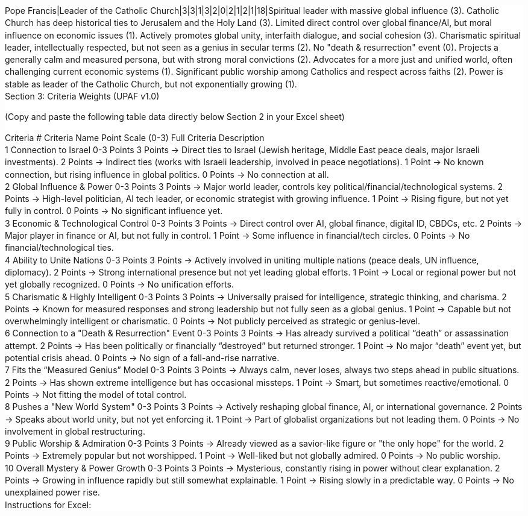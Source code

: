 Pope Francis|Leader of the Catholic Church|3|3|1|3|2|0|2|1|2|1|18|Spiritual leader with massive global influence (3). Catholic Church has deep historical ties to Jerusalem and the Holy Land (3).  Limited direct control over global finance/AI, but moral influence on economic issues (1).  Actively promotes global unity, interfaith dialogue, and social cohesion (3).  Charismatic spiritual leader, intellectually respected, but not seen as a genius in secular terms (2). No "death & resurrection" event (0).  Projects a generally calm and measured persona, but with strong moral convictions (2).  Advocates for a more just and unified world, often challenging current economic systems (1).  Significant public worship among Catholics and respect across faiths (2). Power is stable as leader of the Catholic Church, but not exponentially growing (1).   
Section 3: Criteria Weights (UPAF v1.0)   
   
(Copy and paste the following table data directly below Section 2 in your Excel sheet)   
   
Criteria #	Criteria Name	Point Scale (0-3)	Full Criteria Description   
1	Connection to Israel	0-3 Points	3 Points → Direct ties to Israel (Jewish heritage, Middle East peace deals, major Israeli investments). 2 Points → Indirect ties (works with Israeli leadership, involved in peace negotiations). 1 Point → No known connection, but rising influence in global politics. 0 Points → No connection at all.   
2	Global Influence & Power	0-3 Points	3 Points → Major world leader, controls key political/financial/technological systems. 2 Points → High-level politician, AI tech leader, or economic strategist with growing influence. 1 Point → Rising figure, but not yet fully in control. 0 Points → No significant influence yet.   
3	Economic & Technological Control	0-3 Points	3 Points → Direct control over AI, global finance, digital ID, CBDCs, etc. 2 Points → Major player in finance or AI, but not fully in control. 1 Point → Some influence in financial/tech circles. 0 Points → No financial/technological ties.   
4	Ability to Unite Nations	0-3 Points	3 Points → Actively involved in uniting multiple nations (peace deals, UN influence, diplomacy). 2 Points → Strong international presence but not yet leading global efforts. 1 Point → Local or regional power but not yet globally recognized. 0 Points → No unification efforts.   
5	Charismatic & Highly Intelligent	0-3 Points	3 Points → Universally praised for intelligence, strategic thinking, and charisma. 2 Points → Known for measured responses and strong leadership but not fully seen as a global genius. 1 Point → Capable but not overwhelmingly intelligent or charismatic. 0 Points → Not publicly perceived as strategic or genius-level.   
6	Connection to a "Death & Resurrection" Event	0-3 Points	3 Points → Has already survived a political “death” or assassination attempt. 2 Points → Has been politically or financially “destroyed” but returned stronger. 1 Point → No major “death” event yet, but potential crisis ahead. 0 Points → No sign of a fall-and-rise narrative.   
7	Fits the “Measured Genius” Model	0-3 Points	3 Points → Always calm, never loses, always two steps ahead in public situations. 2 Points → Has shown extreme intelligence but has occasional missteps. 1 Point → Smart, but sometimes reactive/emotional. 0 Points → Not fitting the model of total control.   
8	Pushes a "New World System"	0-3 Points	3 Points → Actively reshaping global finance, AI, or international governance. 2 Points → Speaks about world unity, but not yet enforcing it. 1 Point → Part of globalist organizations but not leading them. 0 Points → No involvement in global restructuring.   
9	Public Worship & Admiration	0-3 Points	3 Points → Already viewed as a savior-like figure or "the only hope" for the world. 2 Points → Extremely popular but not worshipped. 1 Point → Well-liked but not globally admired. 0 Points → No public worship.   
10	Overall Mystery & Power Growth	0-3 Points	3 Points → Mysterious, constantly rising in power without clear explanation. 2 Points → Growing in influence rapidly but still somewhat explainable. 1 Point → Rising slowly in a predictable way. 0 Points → No unexplained power rise.   
Instructions for Excel:   
   